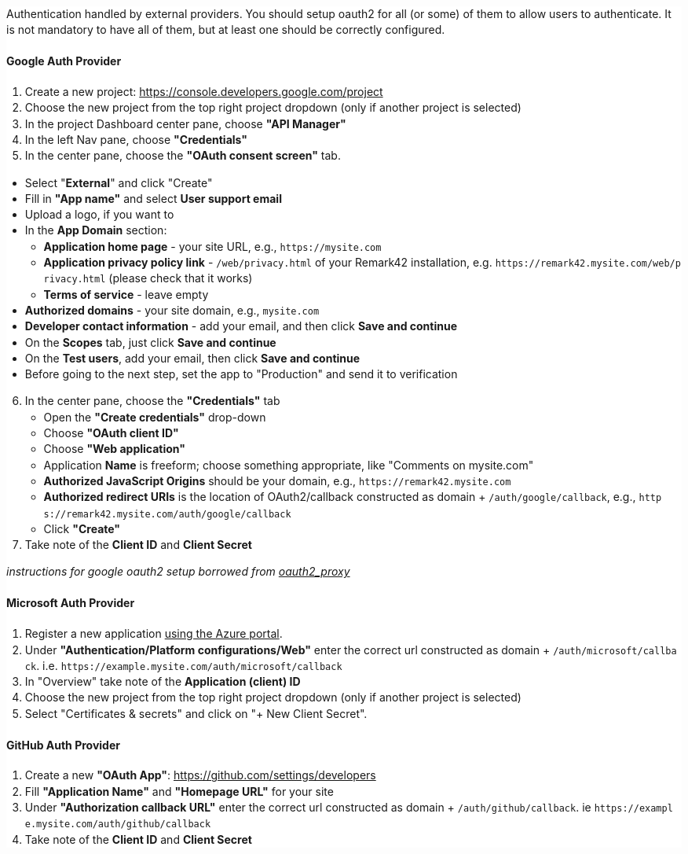 Authentication handled by external providers. You should setup oauth2 for all (or some) of them to allow users to authenticate. It is not mandatory to have all of them, but at least one should be correctly configured.

#### Google Auth Provider

1.  Create a new project: https://console.developers.google.com/project
2.  Choose the new project from the top right project dropdown (only if another project is selected)
3.  In the project Dashboard center pane, choose **"API Manager"**
4.  In the left Nav pane, choose **"Credentials"**
5. In the center pane, choose the **"OAuth consent screen"** tab.
  * Select "**External**" and click "Create"
  * Fill in **"App name"** and select **User support email**
  * Upload a logo, if you want to
  * In the **App Domain** section:
    * **Application home page** - your site URL, e.g., `https://mysite.com`
    * **Application privacy policy link** - `/web/privacy.html` of your Remark42 installation, e.g. `https://remark42.mysite.com/web/privacy.html` (please check that it works)
    * **Terms of service** - leave empty
  * **Authorized domains** - your site domain, e.g., `mysite.com`
  * **Developer contact information** - add your email, and then click **Save and continue**
  * On the **Scopes** tab, just click **Save and continue**
  * On the **Test users**, add your email, then click **Save and continue**
  * Before going to the next step, set the app to "Production" and send it to verification
6. In the center pane, choose the **"Credentials"** tab
   * Open the **"Create credentials"** drop-down
   * Choose **"OAuth client ID"**
   * Choose **"Web application"**
   * Application **Name** is freeform; choose something appropriate, like "Comments on mysite.com"
   * **Authorized JavaScript Origins** should be your domain, e.g., `https://remark42.mysite.com`
   * **Authorized redirect URIs** is the location of OAuth2/callback constructed as domain + `/auth/google/callback`, e.g., `https://remark42.mysite.com/auth/google/callback`
   * Click **"Create"**
7.  Take note of the **Client ID** and **Client Secret**

_instructions for google oauth2 setup borrowed from [oauth2_proxy](https://github.com/bitly/oauth2_proxy)_

#### Microsoft Auth Provider

1. Register a new application [using the Azure portal](https://docs.microsoft.com/en-us/graph/auth-register-app-v2).
2. Under **"Authentication/Platform configurations/Web"** enter the correct url constructed as domain + `/auth/microsoft/callback`. i.e. `https://example.mysite.com/auth/microsoft/callback`
3. In "Overview" take note of the **Application (client) ID**
4. Choose the new project from the top right project dropdown (only if another project is selected)
5.  Select "Certificates & secrets" and click on "+ New Client Secret".


#### GitHub Auth Provider

1.  Create a new **"OAuth App"**: https://github.com/settings/developers
1.  Fill **"Application Name"** and **"Homepage URL"** for your site
1.  Under **"Authorization callback URL"** enter the correct url constructed as domain + `/auth/github/callback`. ie `https://example.mysite.com/auth/github/callback`
1.  Take note of the **Client ID** and **Client Secret**
